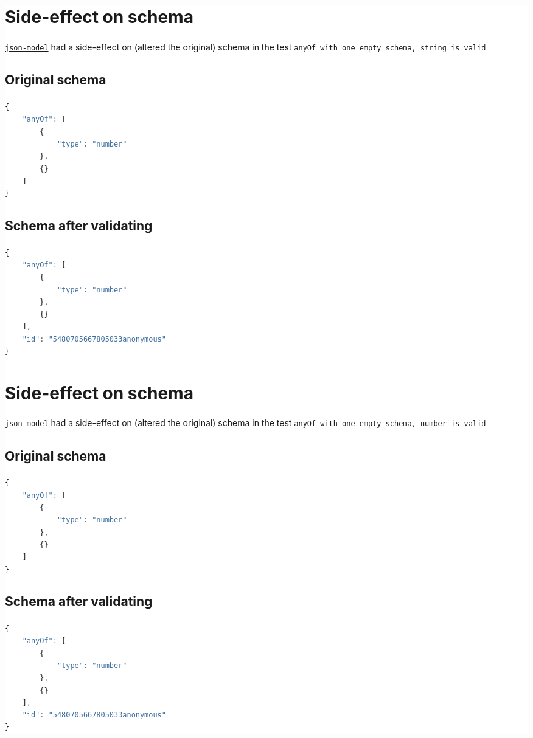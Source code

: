# Side-effect on schema
[`json-model`](https://github.com/geraintluff/json-model) had a side-effect on (altered the original) schema in the test `anyOf with one empty schema, string is valid`
## Original schema
```js
{
	"anyOf": [
		{
			"type": "number"
		},
		{}
	]
}
```
## Schema after validating
```js
{
	"anyOf": [
		{
			"type": "number"
		},
		{}
	],
	"id": "5480705667805033anonymous"
}
```

# Side-effect on schema
[`json-model`](https://github.com/geraintluff/json-model) had a side-effect on (altered the original) schema in the test `anyOf with one empty schema, number is valid`
## Original schema
```js
{
	"anyOf": [
		{
			"type": "number"
		},
		{}
	]
}
```
## Schema after validating
```js
{
	"anyOf": [
		{
			"type": "number"
		},
		{}
	],
	"id": "5480705667805033anonymous"
}
```
